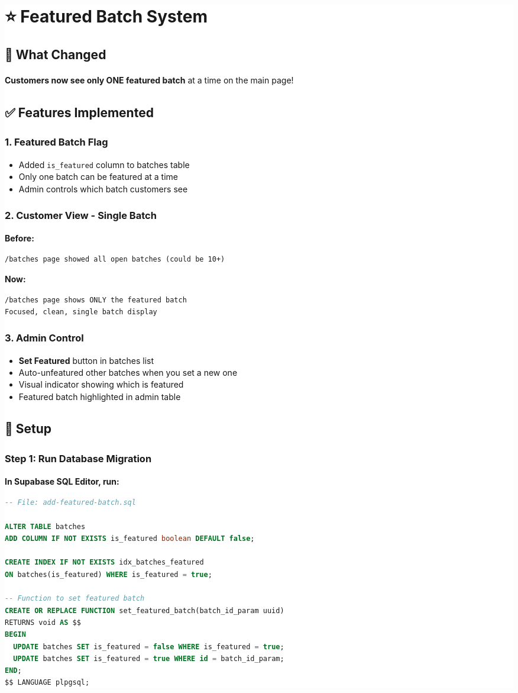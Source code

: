 # ⭐ Featured Batch System

## 🎯 What Changed

**Customers now see only ONE featured batch** at a time on the main page!

## ✅ Features Implemented

### 1. Featured Batch Flag
- Added `is_featured` column to batches table
- Only one batch can be featured at a time
- Admin controls which batch customers see

### 2. Customer View - Single Batch
**Before:**
```
/batches page showed all open batches (could be 10+)
```

**Now:**
```
/batches page shows ONLY the featured batch
Focused, clean, single batch display
```

### 3. Admin Control
- **Set Featured** button in batches list
- Auto-unfeatured other batches when you set a new one
- Visual indicator showing which is featured
- Featured batch highlighted in admin table

## 🚀 Setup

### Step 1: Run Database Migration

**In Supabase SQL Editor, run:**

```sql
-- File: add-featured-batch.sql

ALTER TABLE batches 
ADD COLUMN IF NOT EXISTS is_featured boolean DEFAULT false;

CREATE INDEX IF NOT EXISTS idx_batches_featured 
ON batches(is_featured) WHERE is_featured = true;

-- Function to set featured batch
CREATE OR REPLACE FUNCTION set_featured_batch(batch_id_param uuid)
RETURNS void AS $$
BEGIN
  UPDATE batches SET is_featured = false WHERE is_featured = true;
  UPDATE batches SET is_featured = true WHERE id = batch_id_param;
END;
$$ LANGUAGE plpgsql;
```
